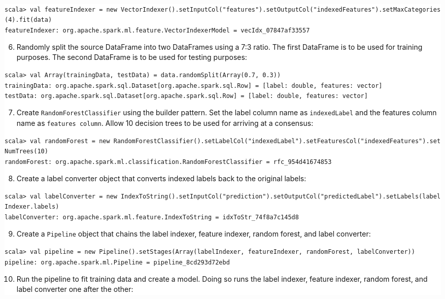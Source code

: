 
```
scala> val featureIndexer = new VectorIndexer().setInputCol("features").setOutputCol("indexedFeatures").setMaxCategories(4).fit(data)
featureIndexer: org.apache.spark.ml.feature.VectorIndexerModel = vecIdx_07847af33557
```


6.  Randomly split the source DataFrame into two DataFrames using a 7:3
    ratio. The first DataFrame is to be used for training purposes. The
    second DataFrame is to be used for testing purposes:


```
scala> val Array(trainingData, testData) = data.randomSplit(Array(0.7, 0.3))
trainingData: org.apache.spark.sql.Dataset[org.apache.spark.sql.Row] = [label: double, features: vector]
testData: org.apache.spark.sql.Dataset[org.apache.spark.sql.Row] = [label: double, features: vector]
```


7.  Create `RandomForestClassifier` using the builder pattern.
    Set the label column name as `indexedLabel` and the
    features column name as `features column`. Allow 10
    decision trees to be used for arriving at a consensus:


```
scala> val randomForest = new RandomForestClassifier().setLabelCol("indexedLabel").setFeaturesCol("indexedFeatures").setNumTrees(10)
randomForest: org.apache.spark.ml.classification.RandomForestClassifier = rfc_954d41674853
```


8.  Create a label converter object that converts indexed labels back to
    the original labels:


```
scala> val labelConverter = new IndexToString().setInputCol("prediction").setOutputCol("predictedLabel").setLabels(labelIndexer.labels)
labelConverter: org.apache.spark.ml.feature.IndexToString = idxToStr_74f8a7c145d8
```


9.  Create a `Pipeline` object that
    chains the label indexer, feature indexer, random forest, and label
    converter:


```
scala> val pipeline = new Pipeline().setStages(Array(labelIndexer, featureIndexer, randomForest, labelConverter))
pipeline: org.apache.spark.ml.Pipeline = pipeline_8cd293d72ebd
```


10. Run the pipeline to fit training data and create a model. Doing so
    runs the label indexer, feature indexer, random forest, and label
    converter one after the other:
